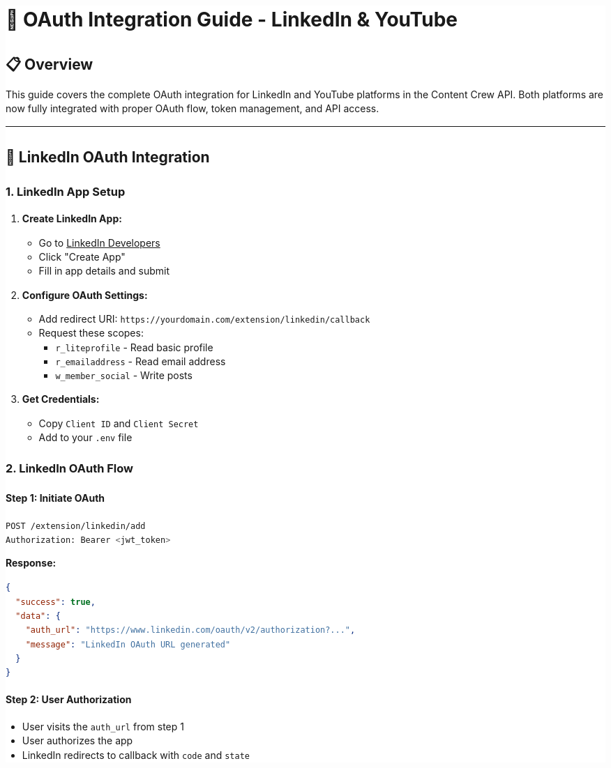 # 🔐 OAuth Integration Guide - LinkedIn & YouTube

## 📋 **Overview**

This guide covers the complete OAuth integration for LinkedIn and YouTube platforms in the Content Crew API. Both platforms are now fully integrated with proper OAuth flow, token management, and API access.

---

## 🔗 **LinkedIn OAuth Integration**

### **1. LinkedIn App Setup**

1. **Create LinkedIn App:**
   - Go to [LinkedIn Developers](https://www.linkedin.com/developers/)
   - Click "Create App"
   - Fill in app details and submit

2. **Configure OAuth Settings:**
   - Add redirect URI: `https://yourdomain.com/extension/linkedin/callback`
   - Request these scopes:
     - `r_liteprofile` - Read basic profile
     - `r_emailaddress` - Read email address
     - `w_member_social` - Write posts

3. **Get Credentials:**
   - Copy `Client ID` and `Client Secret`
   - Add to your `.env` file

### **2. LinkedIn OAuth Flow**

#### **Step 1: Initiate OAuth**
```bash
POST /extension/linkedin/add
Authorization: Bearer <jwt_token>
```

**Response:**
```json
{
  "success": true,
  "data": {
    "auth_url": "https://www.linkedin.com/oauth/v2/authorization?...",
    "message": "LinkedIn OAuth URL generated"
  }
}
```

#### **Step 2: User Authorization**
- User visits the `auth_url` from step 1
- User authorizes the app
- LinkedIn redirects to callback with `code` and `state`
